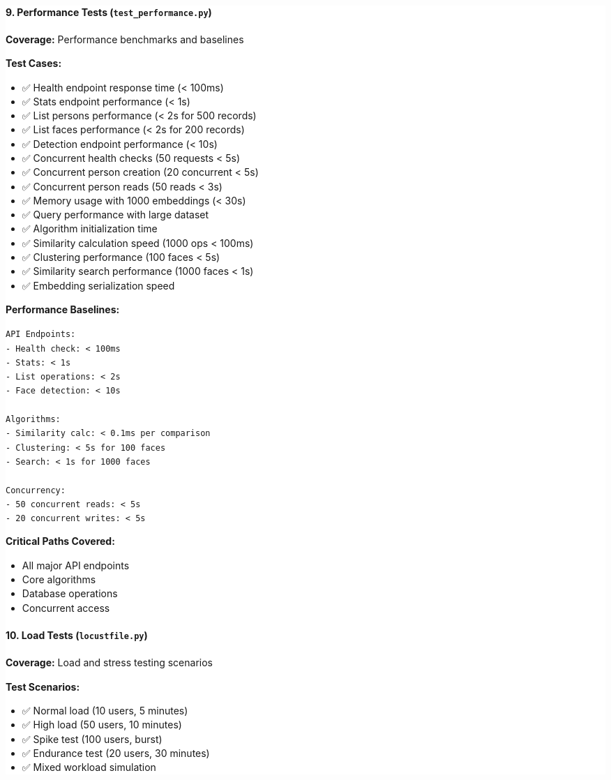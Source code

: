 #### 9. Performance Tests (`test_performance.py`)
**Coverage:** Performance benchmarks and baselines

**Test Cases:**
- ✅ Health endpoint response time (< 100ms)
- ✅ Stats endpoint performance (< 1s)
- ✅ List persons performance (< 2s for 500 records)
- ✅ List faces performance (< 2s for 200 records)
- ✅ Detection endpoint performance (< 10s)
- ✅ Concurrent health checks (50 requests < 5s)
- ✅ Concurrent person creation (20 concurrent < 5s)
- ✅ Concurrent person reads (50 reads < 3s)
- ✅ Memory usage with 1000 embeddings (< 30s)
- ✅ Query performance with large dataset
- ✅ Algorithm initialization time
- ✅ Similarity calculation speed (1000 ops < 100ms)
- ✅ Clustering performance (100 faces < 5s)
- ✅ Similarity search performance (1000 faces < 1s)
- ✅ Embedding serialization speed

**Performance Baselines:**
```
API Endpoints:
- Health check: < 100ms
- Stats: < 1s
- List operations: < 2s
- Face detection: < 10s

Algorithms:
- Similarity calc: < 0.1ms per comparison
- Clustering: < 5s for 100 faces
- Search: < 1s for 1000 faces

Concurrency:
- 50 concurrent reads: < 5s
- 20 concurrent writes: < 5s
```

**Critical Paths Covered:**
- All major API endpoints
- Core algorithms
- Database operations
- Concurrent access

#### 10. Load Tests (`locustfile.py`)
**Coverage:** Load and stress testing scenarios

**Test Scenarios:**
- ✅ Normal load (10 users, 5 minutes)
- ✅ High load (50 users, 10 minutes)
- ✅ Spike test (100 users, burst)
- ✅ Endurance test (20 users, 30 minutes)
- ✅ Mixed workload simulation
